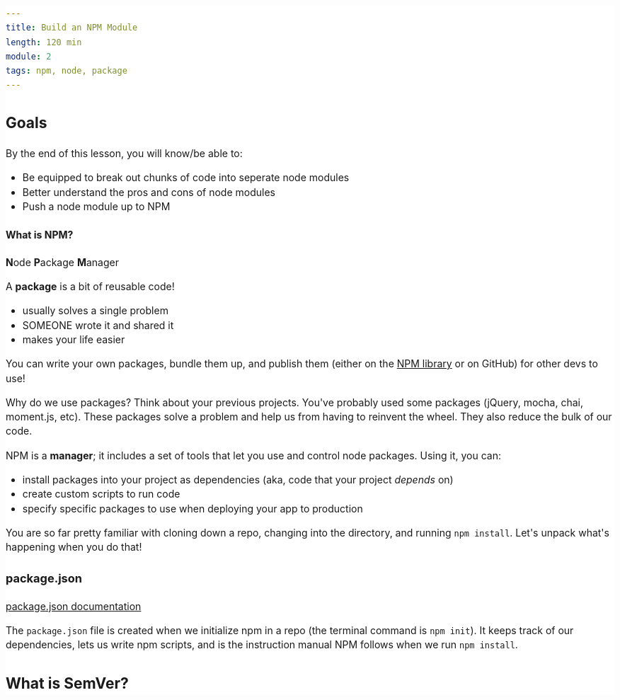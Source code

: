 ```yaml
---
title: Build an NPM Module
length: 120 min
module: 2
tags: npm, node, package
---
```


## Goals

By the end of this lesson, you will know/be able to:

* Be equipped to break out chunks of code into seperate node modules
* Better understand the pros and cons of node modules
* Push a node module up to NPM 

#### What is NPM?
**N**ode **P**ackage **M**anager

A **package** is a bit of reusable code!
- usually solves a single problem
- SOMEONE wrote it and shared it
- makes your life easier

You can write your own packages, bundle them up, and publish them (either on the [NPM library](https://www.npmjs.com/) or on GitHub) for other devs to use!

Why do we use packages? Think about your previous projects. You've probably used some packages (jQuery, mocha, chai, moment.js, etc).  These packages solve a problem and help us from having to reinvent the wheel. They also reduce the bulk of our code.

NPM is a **manager**; it includes a set of tools that let you use and control node packages. Using it, you can:
- install packages into your project as dependencies (aka, code that your project _depends_ on)
- create custom scripts to run code
- specify specific packages to use when deploying your app to production

You are so far pretty familiar with cloning down a repo, changing into the directory, and running `npm install`. Let's unpack what's happening when you do that!

### package.json
[package.json documentation](https://docs.npmjs.com/files/package.json)

The `package.json` file is created when we initialize npm in a repo (the terminal command is `npm init`). It keeps track of our dependencies, lets us write npm scripts, and is the instruction manual NPM follows when we run `npm install`.

## What is SemVer?
